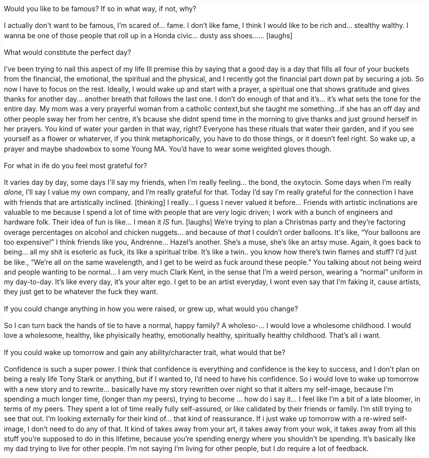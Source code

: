 Would you like to be famous? If so in what way, if not, why?

I actually don't want to be famous, I’m scared of… fame. I don’t like fame, I think I would like to be rich and… stealthy walthy. I wanna be one of those people that roll up in a Honda civic… dusty ass shoes…... [laughs]



What would constitute the perfect day?

I’ve been trying to nail this aspect of my life Ill premise this by saying that a good day is a day that fills all four of your buckets from the financial, the emotional, the spiritual and the physical, and I recently got the financial part down pat by securing a job. So now I have to focus on the rest. Ideally, I would wake up and start with a prayer, a spiritual one that shows gratitude and gives thanks for another day... another breath that follows the last one. I don’t do enough of that and it’s… it’s what sets the tone for the entire day. My mom was a very prayerful woman from a catholic context,but she taught me something…if she has an off day and other people sway her from her centre, it’s bcause she didnt spend time in the morning to give thanks and just ground herself in her prayers. You kind of water your garden in that way, right? Everyone has these rituals that water their garden, and if you see yourself as a flower or whaterver, if you think metaphorically, you have to do those things, or it doesn’t feel right.  So wake up, a prayer and maybe shadowbox to some Young MA. You’d have to wear some weighted gloves though.



For what in ife do you feel most grateful for?

It varies day by day, some days I'll say my friends, when I’m really feeling… the bond, the oxytocin. Some days when I’m really <i>alone</i>, I’ll say I value my own company, and I’m really grateful for that. Today I’d say I’m really grateful for the connection I have with friends that are artistically inclined. [thinking] I really… I guess I never valued it before…
Friends with artistic inclinations are valuable to me because I spend a lot of time with people that are very logic driven; I work with a bunch of engineers and hardware folk. Their idea of fun is like… I mean it <i>IS</i> fun. [laughs] We’re trying to plan a Christmas party and they’re factoring overage percentages on alcohol and chicken nuggets… and because of <i>that</i> I couldn’t order balloons. It's like, “Your balloons are too expensive!”
I think friends like you, Andrenne… Hazel’s another. She’s a muse, she’s like an artsy muse. Again, it goes back to being… all my shit is esoteric as fuck, its like a spiritual tribe. It’s like a twin.. you know how there’s twin flames and stuff? I’d just be like., “We’re all on the same wavelength, and I get to be weird as fuck around these people.” You talking about not being weird and people wanting to be normal… I am very much Clark Kent, in the sense that I’m a weird person, wearing a “normal” uniform in my day-to-day. It’s like every day, it’s your alter ego. I get to be an artist everyday, I wont even say that I’m faking it, cause artists, they just get to be whatever the fuck they want.




If you could change anything in how you were raised, or grew up, what would you change?

So I can turn back the hands of tie to have a normal, happy family? A wholeso-… I would love a wholesome childhood. I would love a wholesome, healthy, like phyisically heathy, emotionally healthy, spiritually healthy childhood. That’s all i want.




If you could wake up tomorrow and gain any ability/character trait, what would that be?

Confidence is such a super power. I think that confidence is everything and confidence is the key to success, and I don’t plan on being a realy life Tony Stark or anything, but if I wanted to, I’d need to have his confidence. So i would love to wake up tomorrow with a new story and to rewrite… basically have my story rewritten over night so that it alters my self-image, because I’m spending a much longer time, (longer than my peers), trying to become … how do i say it… I feel like I’m a bit of a late bloomer, in terms of my peers. They spent a lot of time really fully self-assured, or like calidated by their friends or family. I’m still trying to see that out. I’m looking externally for their kind of… that kind of reassurance. If i just wake up tomorrow with a re-wired self-image, I don’t need to do any of that. It kind of takes away from your art, it takes away from your wok, it takes away from all this stuff you’re supposed to do in this lifetime, because you’re spending energy where you shouldn’t be spending. It’s basically like my dad trying to live for other people. I’m not saying I’m living for other people, but I <i>do</i> require a lot of feedback.
